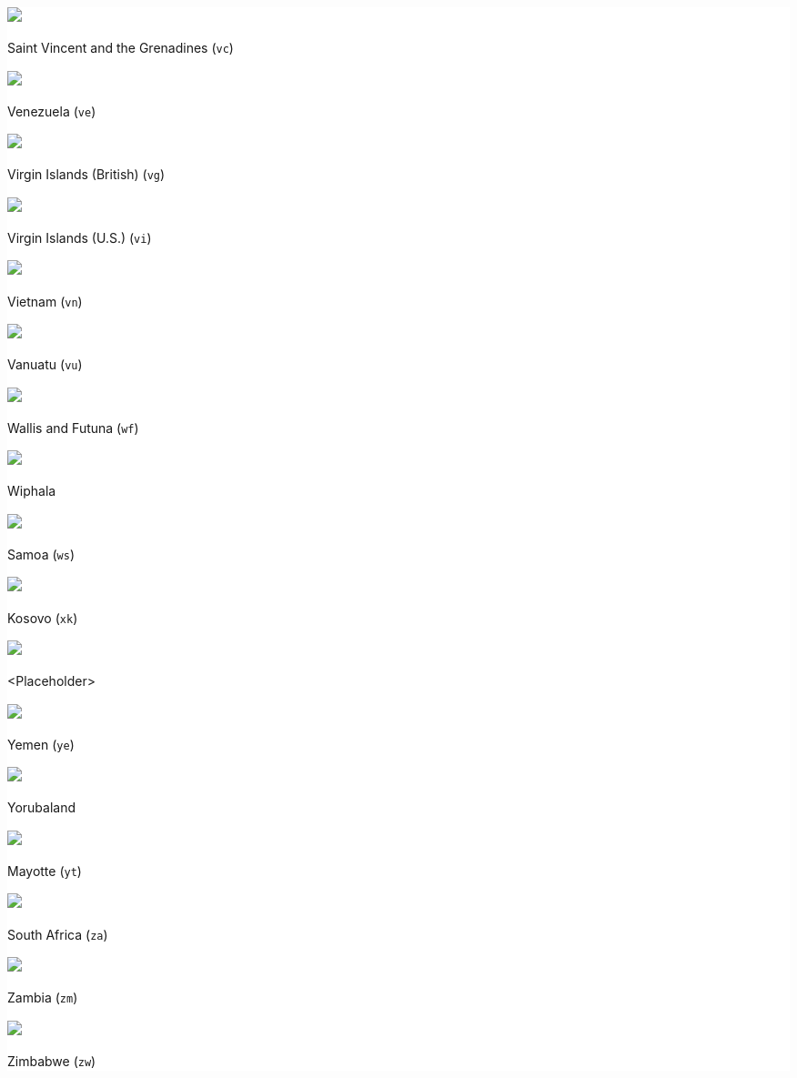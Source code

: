   <div><img src="assets/flags/vc.svg" width="96"/><p>Saint Vincent and the Grenadines (<code>vc</code>)</p></div>
  <div><img src="assets/flags/ve.svg" width="96"/><p>Venezuela (<code>ve</code>)</p></div>
  <div><img src="assets/flags/vg.svg" width="96"/><p>Virgin Islands (British) (<code>vg</code>)</p></div>
  <div><img src="assets/flags/vi.svg" width="96"/><p>Virgin Islands (U.S.) (<code>vi</code>)</p></div>
  <div><img src="assets/flags/vn.svg" width="96"/><p>Vietnam (<code>vn</code>)</p></div>
  <div><img src="assets/flags/vu.svg" width="96"/><p>Vanuatu (<code>vu</code>)</p></div>
  <div><img src="assets/flags/wf.svg" width="96"/><p>Wallis and Futuna (<code>wf</code>)</p></div>
  <div><img src="assets/flags/wiphala.svg" width="96"/><p>Wiphala</p></div>
  <div><img src="assets/flags/ws.svg" width="96"/><p>Samoa (<code>ws</code>)</p></div>
  <div><img src="assets/flags/xk.svg" width="96"/><p>Kosovo (<code>xk</code>)</p></div>
  <div><img src="assets/flags/xx.svg" width="96"/><p>&lt;Placeholder&gt;</p></div>
  <div><img src="assets/flags/ye.svg" width="96"/><p>Yemen (<code>ye</code>)</p></div>
  <div><img src="assets/flags/yorubaland.svg" width="96"/><p>Yorubaland</p></div>
  <div><img src="assets/flags/yt.svg" width="96"/><p>Mayotte (<code>yt</code>)</p></div>
  <div><img src="assets/flags/za.svg" width="96"/><p>South Africa (<code>za</code>)</p></div>
  <div><img src="assets/flags/zm.svg" width="96"/><p>Zambia (<code>zm</code>)</p></div>
  <div><img src="assets/flags/zw.svg" width="96"/><p>Zimbabwe (<code>zw</code>)</p></div>
</div>